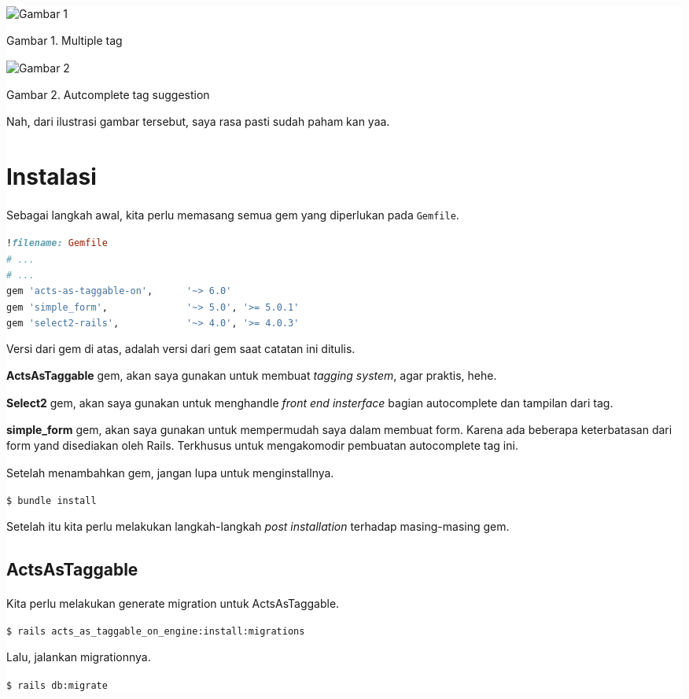 
![Gambar 1](https://i.postimg.cc/8kKFvCr4/gambar-01.png)

Gambar 1. Multiple tag

![Gambar 2](https://i.postimg.cc/vmsDygpY/gambar-02.png)

Gambar 2. Autcomplete tag suggestion

Nah, dari ilustrasi gambar tersebut, saya rasa pasti sudah paham kan yaa.


# Instalasi

Sebagai langkah awal, kita perlu memasang semua gem yang diperlukan pada `Gemfile`.

```ruby
!filename: Gemfile
# ...
# ...
gem 'acts-as-taggable-on',      '~> 6.0'
gem 'simple_form',              '~> 5.0', '>= 5.0.1'
gem 'select2-rails',            '~> 4.0', '>= 4.0.3'
```

Versi dari gem di atas, adalah versi dari gem saat catatan ini ditulis.

**ActsAsTaggable** gem, akan saya gunakan untuk membuat *tagging system*, agar praktis, hehe.

**Select2** gem, akan saya gunakan untuk menghandle *front end insterface* bagian autocomplete dan tampilan dari tag.

**simple_form** gem, akan saya gunakan untuk mempermudah saya dalam membuat form. Karena ada beberapa keterbatasan dari form yand disediakan oleh Rails. Terkhusus untuk mengakomodir pembuatan autocomplete tag ini.

Setelah menambahkan gem, jangan lupa untuk menginstallnya.

```
$ bundle install
```

Setelah itu kita perlu melakukan langkah-langkah *post installation* terhadap masing-masing gem.


## ActsAsTaggable

Kita perlu melakukan generate migration untuk ActsAsTaggable.

```
$ rails acts_as_taggable_on_engine:install:migrations
```

Lalu, jalankan migrationnya.

```
$ rails db:migrate
```
